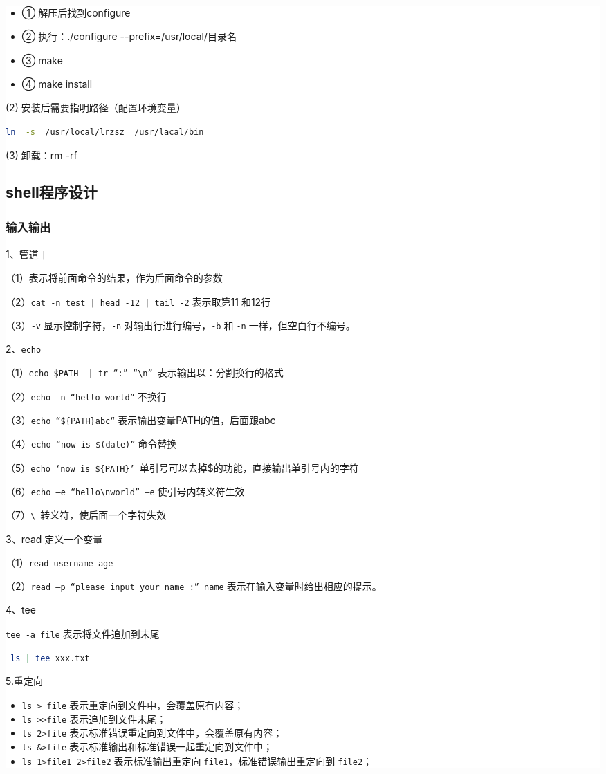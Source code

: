 - ① 解压后找到configure

- ② 执行：./configure  --prefix=/usr/local/目录名

- ③ make

- ④ make install


(2) 安装后需要指明路径（配置环境变量）

```sh
ln  -s  /usr/local/lrzsz  /usr/lacal/bin
```

(3) 卸载：rm -rf

## shell程序设计

### 输入输出

1、管道 `|`

（1）表示将前面命令的结果，作为后面命令的参数

（2）`cat -n test | head -12 | tail -2` 表示取第11 和12行

（3）`-v` 显示控制字符，`-n` 对输出行进行编号，`-b` 和 `-n` 一样，但空白行不编号。

2、`echo`

（1）`echo $PATH  | tr “:” “\n” `表示输出以：分割换行的格式

（2）`echo –n “hello world”` 不换行

（3）`echo “${PATH}abc“` 表示输出变量PATH的值，后面跟abc

（4）`echo “now is $(date)”` 命令替换

（5）`echo ‘now is ${PATH}’ `单引号可以去掉$的功能，直接输出单引号内的字符

（6）`echo –e “hello\nworld” –e` 使引号内转义符生效

（7）`\ `转义符，使后面一个字符失效

3、read 定义一个变量

（1）`read username age`

（2）`read –p “please input your name :” name` 表示在输入变量时给出相应的提示。

4、tee

`tee -a file` 表示将文件追加到末尾 

```sh
 ls | tee xxx.txt
```

5.重定向

- `ls > file` 表示重定向到文件中，会覆盖原有内容；
- `ls >>file` 表示追加到文件末尾；
- `ls 2>file` 表示标准错误重定向到文件中，会覆盖原有内容；
- `ls &>file` 表示标准输出和标准错误一起重定向到文件中；
- `ls 1>file1 2>file2` 表示标准输出重定向 `file1`，标准错误输出重定向到 `file2`；

